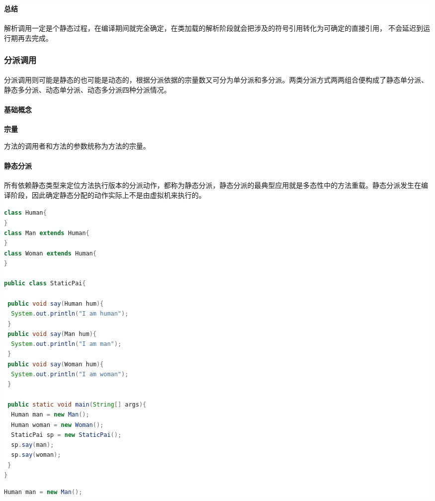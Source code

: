 #### 总结

解析调用一定是个静态过程，在编译期间就完全确定，在类加载的解析阶段就会把涉及的符号引用转化为可确定的直接引用， 不会延迟到运行期再去完成。



### 分派调用

分派调用则可能是静态的也可能是动态的，根据分派依据的宗量数又可分为单分派和多分派。两类分派方式两两组合便构成了静态单分派、静态多分派、动态单分派、动态多分派四种分派情况。



#### 基础概念

**宗量**

方法的调用者和方法的参数统称为方法的宗量。



#### 静态分派

所有依赖静态类型来定位方法执行版本的分派动作，都称为静态分派，静态分派的最典型应用就是多态性中的方法重载。静态分派发生在编译阶段，因此确定静态分配的动作实际上不是由虚拟机来执行的。

```java
class Human{
}  
class Man extends Human{
}
class Woman extends Human{
}

public class StaticPai{

 public void say(Human hum){
  System.out.println("I am human");
 }
 public void say(Man hum){
  System.out.println("I am man");
 }
 public void say(Woman hum){
  System.out.println("I am woman");
 }

 public static void main(String[] args){
  Human man = new Man();
  Human woman = new Woman();
  StaticPai sp = new StaticPai();
  sp.say(man);
  sp.say(woman);
 }
}
```



```java
Human man = new Man();
```
